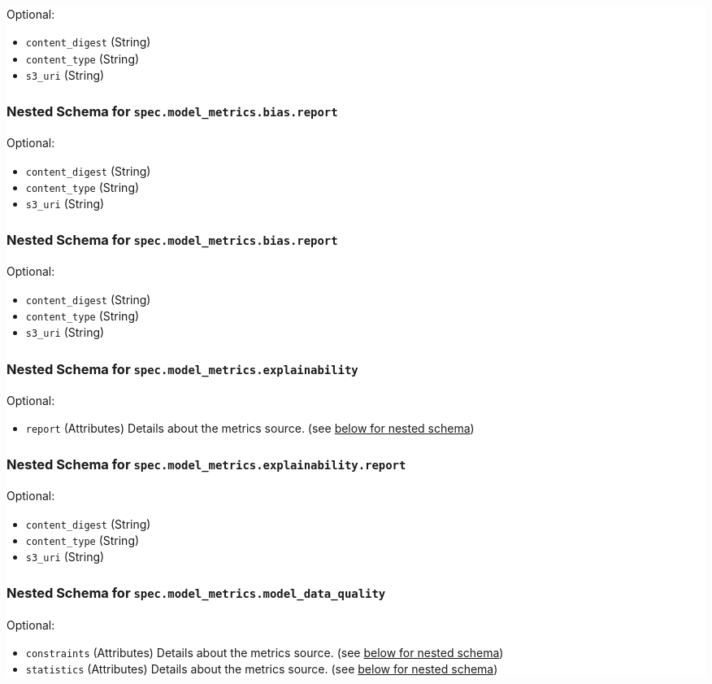 Optional:

- `content_digest` (String)
- `content_type` (String)
- `s3_uri` (String)


<a id="nestedatt--spec--model_metrics--bias--pre_training_report"></a>
### Nested Schema for `spec.model_metrics.bias.report`

Optional:

- `content_digest` (String)
- `content_type` (String)
- `s3_uri` (String)


<a id="nestedatt--spec--model_metrics--bias--report"></a>
### Nested Schema for `spec.model_metrics.bias.report`

Optional:

- `content_digest` (String)
- `content_type` (String)
- `s3_uri` (String)



<a id="nestedatt--spec--model_metrics--explainability"></a>
### Nested Schema for `spec.model_metrics.explainability`

Optional:

- `report` (Attributes) Details about the metrics source. (see [below for nested schema](#nestedatt--spec--model_metrics--explainability--report))

<a id="nestedatt--spec--model_metrics--explainability--report"></a>
### Nested Schema for `spec.model_metrics.explainability.report`

Optional:

- `content_digest` (String)
- `content_type` (String)
- `s3_uri` (String)



<a id="nestedatt--spec--model_metrics--model_data_quality"></a>
### Nested Schema for `spec.model_metrics.model_data_quality`

Optional:

- `constraints` (Attributes) Details about the metrics source. (see [below for nested schema](#nestedatt--spec--model_metrics--model_data_quality--constraints))
- `statistics` (Attributes) Details about the metrics source. (see [below for nested schema](#nestedatt--spec--model_metrics--model_data_quality--statistics))
